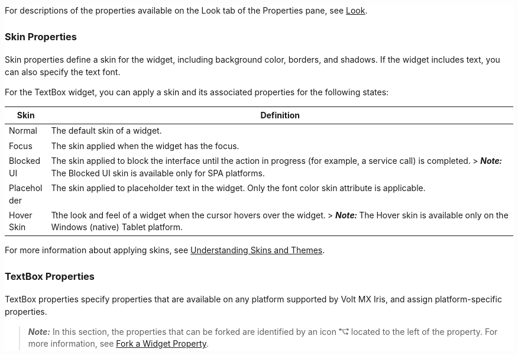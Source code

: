 For descriptions of the properties available on the Look tab of the Properties pane, see [Look](Look.html#Flex).

### Skin Properties

Skin properties define a skin for the widget, including background color, borders, and shadows. If the widget includes text, you can also specify the text font.

For the TextBox widget, you can apply a skin and its associated properties for the following states:

  
| Skin | Definition |
| --- | --- |
| Normal | The default skin of a widget. |
| Focus | The skin applied when the widget has the focus. |
| Blocked UI | The skin applied to block the interface until the action in progress (for example, a service call) is completed. > **_Note:_** The Blocked UI skin is available only for SPA platforms. |
| Placeholder | The skin applied to placeholder text in the widget. Only the font color skin attribute is applicable. |
| Hover Skin | Tthe look and feel of a widget when the cursor hovers over the widget. > **_Note:_** The Hover skin is available only on the Windows (native) Tablet platform. |

For more information about applying skins, see [Understanding Skins and Themes](Customizing_the_Look_and_Feel_with_Skins.html).

### TextBox Properties

TextBox properties specify properties that are available on any platform supported by Volt MX Iris, and assign platform-specific properties.

> **_Note:_** In this section, the properties that can be forked are identified by an icon ![](Resources/Images/fork_-un.png) located to the left of the property. For more information, see [Fork a Widget Property](Forking.html#fork-a-widget-property).
